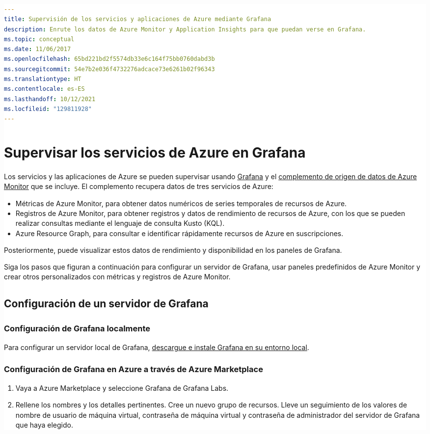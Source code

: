 ```yaml
---
title: Supervisión de los servicios y aplicaciones de Azure mediante Grafana
description: Enrute los datos de Azure Monitor y Application Insights para que puedan verse en Grafana.
ms.topic: conceptual
ms.date: 11/06/2017
ms.openlocfilehash: 65bd221bd2f5574db33e6c164f75bb0760dabd3b
ms.sourcegitcommit: 54e7b2e036f4732276adcace73e6261b02f96343
ms.translationtype: HT
ms.contentlocale: es-ES
ms.lasthandoff: 10/12/2021
ms.locfileid: "129811928"
---
```

# <a name="monitor-your-azure-services-in-grafana"></a>Supervisar los servicios de Azure en Grafana
Los servicios y las aplicaciones de Azure se pueden supervisar usando [Grafana](https://grafana.com/) y el [complemento de origen de datos de Azure Monitor](https://grafana.com/docs/grafana/latest/datasources/azuremonitor/) que se incluye. El complemento recupera datos de tres servicios de Azure:
- Métricas de Azure Monitor, para obtener datos numéricos de series temporales de recursos de Azure. 
- Registros de Azure Monitor, para obtener registros y datos de rendimiento de recursos de Azure, con los que se pueden realizar consultas mediante el lenguaje de consulta Kusto (KQL).
- Azure Resource Graph, para consultar e identificar rápidamente recursos de Azure en suscripciones.

Posteriormente, puede visualizar estos datos de rendimiento y disponibilidad en los paneles de Grafana.

Siga los pasos que figuran a continuación para configurar un servidor de Grafana, usar paneles predefinidos de Azure Monitor y crear otros personalizados con métricas y registros de Azure Monitor.

## <a name="set-up-a-grafana-server"></a>Configuración de un servidor de Grafana

### <a name="set-up-grafana-locally"></a>Configuración de Grafana localmente
Para configurar un servidor local de Grafana, [descargue e instale Grafana en su entorno local](https://grafana.com/grafana/download).

### <a name="set-up-grafana-on-azure-through-the-azure-marketplace"></a>Configuración de Grafana en Azure a través de Azure Marketplace
1. Vaya a Azure Marketplace y seleccione Grafana de Grafana Labs.

2. Rellene los nombres y los detalles pertinentes. Cree un nuevo grupo de recursos. Lleve un seguimiento de los valores de nombre de usuario de máquina virtual, contraseña de máquina virtual y contraseña de administrador del servidor de Grafana que haya elegido.  
